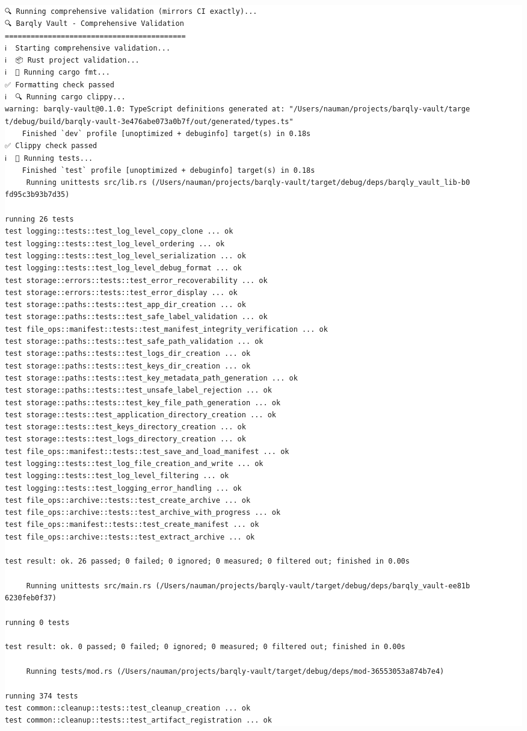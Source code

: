 ```
🔍 Running comprehensive validation (mirrors CI exactly)...
🔍 Barqly Vault - Comprehensive Validation
==========================================
ℹ️  Starting comprehensive validation...
ℹ️  📦 Rust project validation...
ℹ️  🎨 Running cargo fmt...
✅ Formatting check passed
ℹ️  🔍 Running cargo clippy...
warning: barqly-vault@0.1.0: TypeScript definitions generated at: "/Users/nauman/projects/barqly-vault/targe
t/debug/build/barqly-vault-3e476abe073a0b7f/out/generated/types.ts"
    Finished `dev` profile [unoptimized + debuginfo] target(s) in 0.18s
✅ Clippy check passed
ℹ️  🧪 Running tests...
    Finished `test` profile [unoptimized + debuginfo] target(s) in 0.18s
     Running unittests src/lib.rs (/Users/nauman/projects/barqly-vault/target/debug/deps/barqly_vault_lib-b0
fd95c3b93b7d35)

running 26 tests
test logging::tests::test_log_level_copy_clone ... ok
test logging::tests::test_log_level_ordering ... ok
test logging::tests::test_log_level_serialization ... ok
test logging::tests::test_log_level_debug_format ... ok
test storage::errors::tests::test_error_recoverability ... ok
test storage::errors::tests::test_error_display ... ok
test storage::paths::tests::test_app_dir_creation ... ok
test storage::paths::tests::test_safe_label_validation ... ok
test file_ops::manifest::tests::test_manifest_integrity_verification ... ok
test storage::paths::tests::test_safe_path_validation ... ok
test storage::paths::tests::test_logs_dir_creation ... ok
test storage::paths::tests::test_keys_dir_creation ... ok
test storage::paths::tests::test_key_metadata_path_generation ... ok
test storage::paths::tests::test_unsafe_label_rejection ... ok
test storage::paths::tests::test_key_file_path_generation ... ok
test storage::tests::test_application_directory_creation ... ok
test storage::tests::test_keys_directory_creation ... ok
test storage::tests::test_logs_directory_creation ... ok
test file_ops::manifest::tests::test_save_and_load_manifest ... ok
test logging::tests::test_log_file_creation_and_write ... ok
test logging::tests::test_log_level_filtering ... ok
test logging::tests::test_logging_error_handling ... ok
test file_ops::archive::tests::test_create_archive ... ok
test file_ops::archive::tests::test_archive_with_progress ... ok
test file_ops::manifest::tests::test_create_manifest ... ok
test file_ops::archive::tests::test_extract_archive ... ok

test result: ok. 26 passed; 0 failed; 0 ignored; 0 measured; 0 filtered out; finished in 0.00s

     Running unittests src/main.rs (/Users/nauman/projects/barqly-vault/target/debug/deps/barqly_vault-ee81b
6230feb0f37)

running 0 tests

test result: ok. 0 passed; 0 failed; 0 ignored; 0 measured; 0 filtered out; finished in 0.00s

     Running tests/mod.rs (/Users/nauman/projects/barqly-vault/target/debug/deps/mod-36553053a874b7e4)

running 374 tests
test common::cleanup::tests::test_cleanup_creation ... ok
test common::cleanup::tests::test_artifact_registration ... ok
```